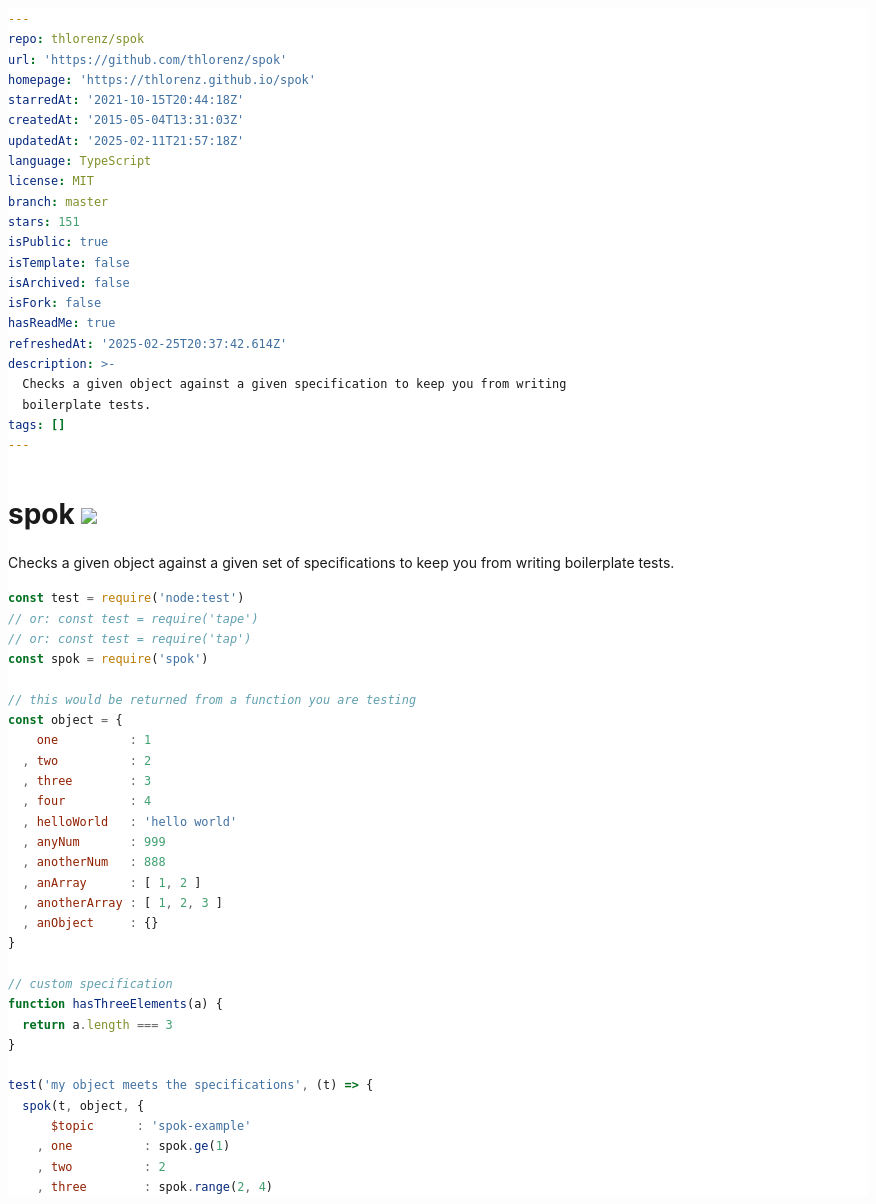 ```yaml
---
repo: thlorenz/spok
url: 'https://github.com/thlorenz/spok'
homepage: 'https://thlorenz.github.io/spok'
starredAt: '2021-10-15T20:44:18Z'
createdAt: '2015-05-04T13:31:03Z'
updatedAt: '2025-02-11T21:57:18Z'
language: TypeScript
license: MIT
branch: master
stars: 151
isPublic: true
isTemplate: false
isArchived: false
isFork: false
hasReadMe: true
refreshedAt: '2025-02-25T20:37:42.614Z'
description: >-
  Checks a given object against a given specification to keep you from writing
  boilerplate tests.
tags: []
---
```


# spok [![](https://github.com/thlorenz/spok/workflows/Node%20CI/badge.svg?branch=master)](https://github.com/thlorenz/spok/actions)

Checks a given object against a given set of specifications to keep you from writing boilerplate tests.

```js
const test = require('node:test') 
// or: const test = require('tape') 
// or: const test = require('tap') 
const spok = require('spok')

// this would be returned from a function you are testing
const object = {
    one          : 1
  , two          : 2
  , three        : 3
  , four         : 4
  , helloWorld   : 'hello world'
  , anyNum       : 999
  , anotherNum   : 888
  , anArray      : [ 1, 2 ]
  , anotherArray : [ 1, 2, 3 ]
  , anObject     : {}
}

// custom specification
function hasThreeElements(a) {
  return a.length === 3
}

test('my object meets the specifications', (t) => {
  spok(t, object, {
      $topic      : 'spok-example'
    , one          : spok.ge(1)
    , two          : 2
    , three        : spok.range(2, 4)
```